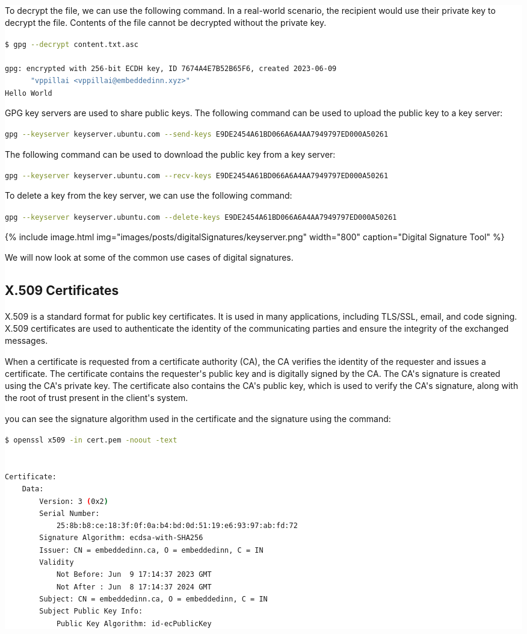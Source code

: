 To decrypt the file, we can use the following command. In a real-world scenario, the recipient would use their private key to decrypt the file. Contents of the file cannot be decrypted without the private key.

```bash
$ gpg --decrypt content.txt.asc

gpg: encrypted with 256-bit ECDH key, ID 7674A4E7B52B65F6, created 2023-06-09
      "vppillai <vppillai@embeddedinn.xyz>"
Hello World
```

GPG key servers are used to share public keys. The following command can be used to upload the public key to a key server:

```bash
gpg --keyserver keyserver.ubuntu.com --send-keys E9DE2454A61BD066A6A4AA7949797ED000A50261
```

The following command can be used to download the public key from a key server:

```bash
gpg --keyserver keyserver.ubuntu.com --recv-keys E9DE2454A61BD066A6A4AA7949797ED000A50261
```

To delete a key from the key server, we can use the following command:

```bash
gpg --keyserver keyserver.ubuntu.com --delete-keys E9DE2454A61BD066A6A4AA7949797ED000A50261
```

{% include image.html
    img="images/posts/digitalSignatures/keyserver.png"
    width="800"
    caption="Digital Signature Tool"
%}


We will now look at some of the common use cases of digital signatures.

## X.509 Certificates

X.509 is a standard format for public key certificates. It is used in many applications, including TLS/SSL, email, and code signing. X.509 certificates are used to authenticate the identity of the communicating parties and ensure the integrity of the exchanged messages.

When a certificate is requested from a certificate authority (CA), the CA verifies the identity of the requester and issues a certificate. The certificate contains the requester's public key and is digitally signed by the CA. The CA's signature is created using the CA's private key. The certificate also contains the CA's public key, which is used to verify the CA's signature, along with the root of trust present in the client's system. 

you can see the signature algorithm used in the certificate and the signature using the command:

```bash
$ openssl x509 -in cert.pem -noout -text


Certificate:
    Data:
        Version: 3 (0x2)
        Serial Number:
            25:8b:b8:ce:18:3f:0f:0a:b4:bd:0d:51:19:e6:93:97:ab:fd:72
        Signature Algorithm: ecdsa-with-SHA256
        Issuer: CN = embeddedinn.ca, O = embeddedinn, C = IN
        Validity
            Not Before: Jun  9 17:14:37 2023 GMT
            Not After : Jun  8 17:14:37 2024 GMT
        Subject: CN = embeddedinn.ca, O = embeddedinn, C = IN
        Subject Public Key Info:
            Public Key Algorithm: id-ecPublicKey
```